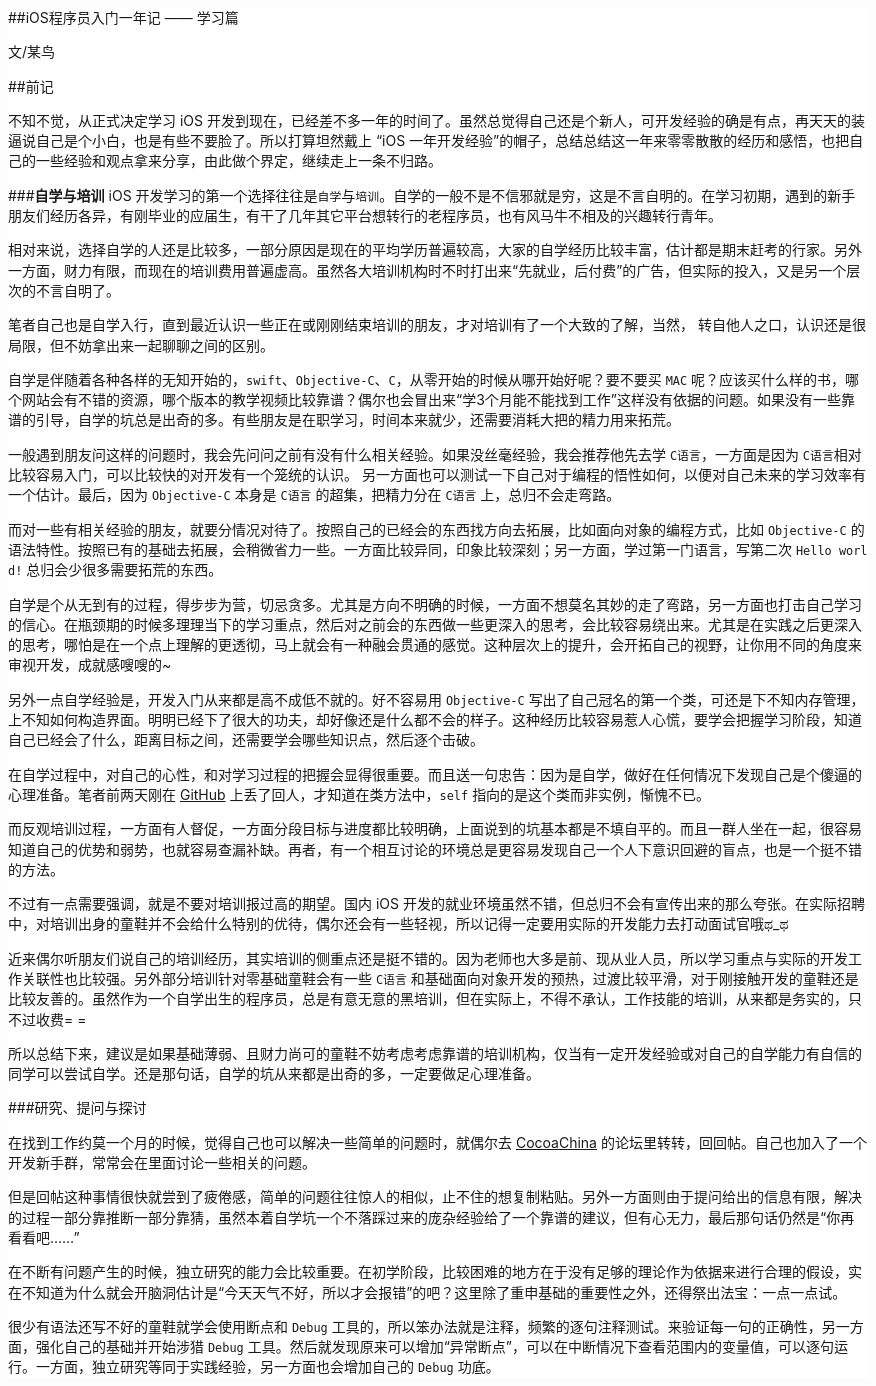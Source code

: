 ##iOS程序员入门一年记 —— 学习篇

文/某鸟

##前记

不知不觉，从正式决定学习 iOS 开发到现在，已经差不多一年的时间了。虽然总觉得自己还是个新人，可开发经验的确是有点，再天天的装逼说自己是个小白，也是有些不要脸了。所以打算坦然戴上 “iOS 一年开发经验”的帽子，总结总结这一年来零零散散的经历和感悟，也把自己的一些经验和观点拿来分享，由此做个界定，继续走上一条不归路。

###**自学与培训**
iOS 开发学习的第一个选择往往是`自学`与`培训`。自学的一般不是不信邪就是穷，这是不言自明的。在学习初期，遇到的新手朋友们经历各异，有刚毕业的应届生，有干了几年其它平台想转行的老程序员，也有风马牛不相及的兴趣转行青年。

相对来说，选择自学的人还是比较多，一部分原因是现在的平均学历普遍较高，大家的自学经历比较丰富，估计都是期末赶考的行家。另外一方面，财力有限，而现在的培训费用普遍虚高。虽然各大培训机构时不时打出来“先就业，后付费”的广告，但实际的投入，又是另一个层次的不言自明了。

笔者自己也是自学入行，直到最近认识一些正在或刚刚结束培训的朋友，才对培训有了一个大致的了解，当然，
转自他人之口，认识还是很局限，但不妨拿出来一起聊聊之间的区别。

自学是伴随着各种各样的无知开始的，`swift`、`Objective-C`、`C`，从零开始的时候从哪开始好呢？要不要买 `MAC` 呢？应该买什么样的书，哪个网站会有不错的资源，哪个版本的教学视频比较靠谱？偶尔也会冒出来“学3个月能不能找到工作”这样没有依据的问题。如果没有一些靠谱的引导，自学的坑总是出奇的多。有些朋友是在职学习，时间本来就少，还需要消耗大把的精力用来拓荒。

一般遇到朋友问这样的问题时，我会先问问之前有没有什么相关经验。如果没丝毫经验，我会推荐他先去学 `C语言`，一方面是因为 `C语言`相对比较容易入门，可以比较快的对开发有一个笼统的认识。
另一方面也可以测试一下自己对于编程的悟性如何，以便对自己未来的学习效率有一个估计。最后，因为 `Objective-C` 本身是 `C语言` 的超集，把精力分在 `C语言` 上，总归不会走弯路。

而对一些有相关经验的朋友，就要分情况对待了。按照自己的已经会的东西找方向去拓展，比如面向对象的编程方式，比如 `Objective-C` 的语法特性。按照已有的基础去拓展，会稍微省力一些。一方面比较异同，印象比较深刻；另一方面，学过第一门语言，写第二次 `Hello world!` 总归会少很多需要拓荒的东西。

自学是个从无到有的过程，得步步为营，切忌贪多。尤其是方向不明确的时候，一方面不想莫名其妙的走了弯路，另一方面也打击自己学习的信心。在瓶颈期的时候多理理当下的学习重点，然后对之前会的东西做一些更深入的思考，会比较容易绕出来。尤其是在实践之后更深入的思考，哪怕是在一个点上理解的更透彻，马上就会有一种融会贯通的感觉。这种层次上的提升，会开拓自己的视野，让你用不同的角度来审视开发，成就感嗖嗖的~

另外一点自学经验是，开发入门从来都是高不成低不就的。好不容易用 `Objective-C` 写出了自己冠名的第一个类，可还是下不知内存管理，上不知如何构造界面。明明已经下了很大的功夫，却好像还是什么都不会的样子。这种经历比较容易惹人心慌，要学会把握学习阶段，知道自己已经会了什么，距离目标之间，还需要学会哪些知识点，然后逐个击破。

在自学过程中，对自己的心性，和对学习过程的把握会显得很重要。而且送一句忠告：因为是自学，做好在任何情况下发现自己是个傻逼的心理准备。笔者前两天刚在 [GitHub](http://www.github.com) 上丢了回人，才知道在类方法中，`self` 指向的是这个类而非实例，惭愧不已。

而反观培训过程，一方面有人督促，一方面分段目标与进度都比较明确，上面说到的坑基本都是不填自平的。而且一群人坐在一起，很容易知道自己的优势和弱势，也就容易查漏补缺。再者，有一个相互讨论的环境总是更容易发现自己一个人下意识回避的盲点，也是一个挺不错的方法。

不过有一点需要强调，就是不要对培训报过高的期望。国内 iOS 开发的就业环境虽然不错，但总归不会有宣传出来的那么夸张。在实际招聘中，对培训出身的童鞋并不会给什么特别的优待，偶尔还会有一些轻视，所以记得一定要用实际的开发能力去打动面试官哦ಥ_ಥ

近来偶尔听朋友们说自己的培训经历，其实培训的侧重点还是挺不错的。因为老师也大多是前、现从业人员，所以学习重点与实际的开发工作关联性也比较强。另外部分培训针对零基础童鞋会有一些 `C语言` 和基础面向对象开发的预热，过渡比较平滑，对于刚接触开发的童鞋还是比较友善的。虽然作为一个自学出生的程序员，总是有意无意的黑培训，但在实际上，不得不承认，工作技能的培训，从来都是务实的，只不过收费= =

所以总结下来，建议是如果基础薄弱、且财力尚可的童鞋不妨考虑考虑靠谱的培训机构，仅当有一定开发经验或对自己的自学能力有自信的同学可以尝试自学。还是那句话，自学的坑从来都是出奇的多，一定要做足心理准备。

###研究、提问与探讨

在找到工作约莫一个月的时候，觉得自己也可以解决一些简单的问题时，就偶尔去 [CocoaChina](http://www.cocoachina.com) 的论坛里转转，回回帖。自己也加入了一个开发新手群，常常会在里面讨论一些相关的问题。

但是回帖这种事情很快就尝到了疲倦感，简单的问题往往惊人的相似，止不住的想复制粘贴。另外一方面则由于提问给出的信息有限，解决的过程一部分靠推断一部分靠猜，虽然本着自学坑一个不落踩过来的庞杂经验给了一个靠谱的建议，但有心无力，最后那句话仍然是“你再看看吧……”

在不断有问题产生的时候，独立研究的能力会比较重要。在初学阶段，比较困难的地方在于没有足够的理论作为依据来进行合理的假设，实在不知道为什么就会开脑洞估计是“今天天气不好，所以才会报错”的吧？这里除了重申基础的重要性之外，还得祭出法宝：一点一点试。

很少有语法还写不好的童鞋就学会使用断点和 `Debug` 工具的，所以笨办法就是注释，频繁的逐句注释测试。来验证每一句的正确性，另一方面，强化自己的基础并开始涉猎 `Debug` 工具。然后就发现原来可以增加“异常断点”，可以在中断情况下查看范围内的变量值，可以逐句运行。一方面，独立研究等同于实践经验，另一方面也会增加自己的 `Debug` 功底。
